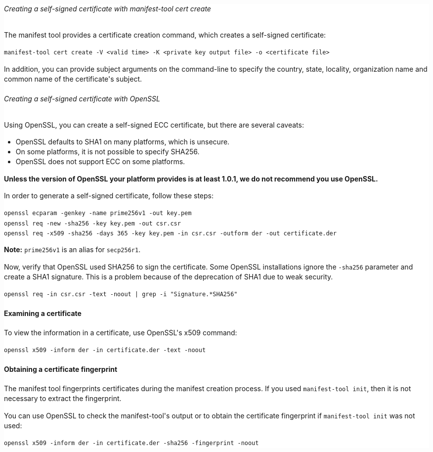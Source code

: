 ###### Creating a self-signed certificate with manifest-tool cert create
The manifest tool provides a certificate creation command, which creates a self-signed certificate:

```
manifest-tool cert create -V <valid time> -K <private key output file> -o <certificate file>
```

In addition, you can provide subject arguments on the command-line to specify the country, state, locality, organization name and common name of the certificate's subject.

###### Creating a self-signed certificate with OpenSSL

Using OpenSSL, you can create a self-signed ECC certificate, but there are several caveats:

* OpenSSL defaults to SHA1 on many platforms, which is unsecure.
* On some platforms, it is not possible to specify SHA256.
* OpenSSL does not support ECC on some platforms.

**Unless the version of OpenSSL your platform provides is at least 1.0.1, we do not recommend you use OpenSSL.**

In order to generate a self-signed certificate, follow these steps:

```
openssl ecparam -genkey -name prime256v1 -out key.pem
openssl req -new -sha256 -key key.pem -out csr.csr
openssl req -x509 -sha256 -days 365 -key key.pem -in csr.csr -outform der -out certificate.der
```

<span class="notes">**Note:** `prime256v1` is an alias for `secp256r1`.</span>

Now, verify that OpenSSL used SHA256 to sign the certificate. Some OpenSSL installations ignore the `-sha256` parameter and create a SHA1 signature. This is a problem because of the deprecation of SHA1 due to weak security.

```
openssl req -in csr.csr -text -noout | grep -i "Signature.*SHA256"
```

#### Examining a certificate

To view the information in a certificate, use OpenSSL's x509 command:

```
openssl x509 -inform der -in certificate.der -text -noout
```

#### Obtaining a certificate fingerprint

The manifest tool fingerprints certificates during the manifest creation process. If you used `manifest-tool init`, then it is not necessary to extract the fingerprint.

You can use OpenSSL to check the manifest-tool's output or to obtain the certificate fingerprint if `manifest-tool init` was not used:

```
openssl x509 -inform der -in certificate.der -sha256 -fingerprint -noout
```
